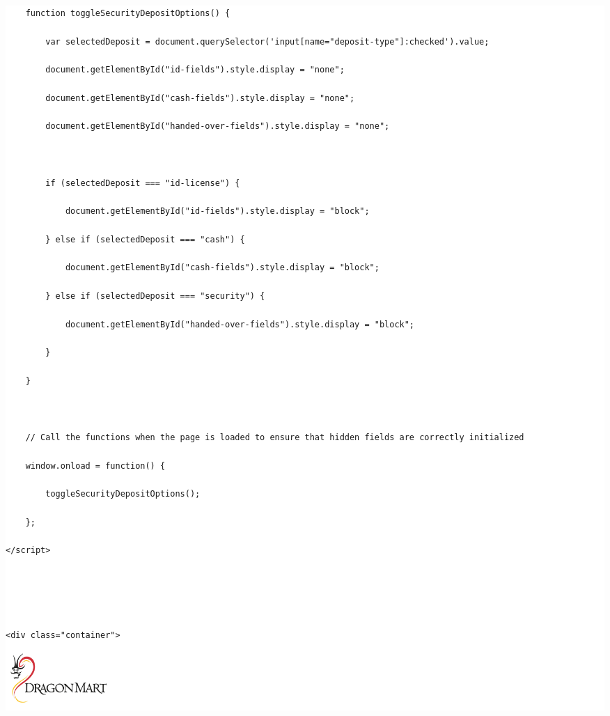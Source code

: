 

        function toggleSecurityDepositOptions() {

            var selectedDeposit = document.querySelector('input[name="deposit-type"]:checked').value;

            document.getElementById("id-fields").style.display = "none";

            document.getElementById("cash-fields").style.display = "none";

            document.getElementById("handed-over-fields").style.display = "none";



            if (selectedDeposit === "id-license") {

                document.getElementById("id-fields").style.display = "block";

            } else if (selectedDeposit === "cash") {

                document.getElementById("cash-fields").style.display = "block";

            } else if (selectedDeposit === "security") {

                document.getElementById("handed-over-fields").style.display = "block";

            }

        }



        // Call the functions when the page is loaded to ensure that hidden fields are correctly initialized

        window.onload = function() {

            toggleSecurityDepositOptions();

        };

    </script>





    <div class="container">

 <img src="https://github.com/DM-WR-2025/DragonMart-WR-2025/raw/afa44c0b53fea055232ed100a0c1afedae83c149/1990.png" alt="DragonMart Logo" width="150">
